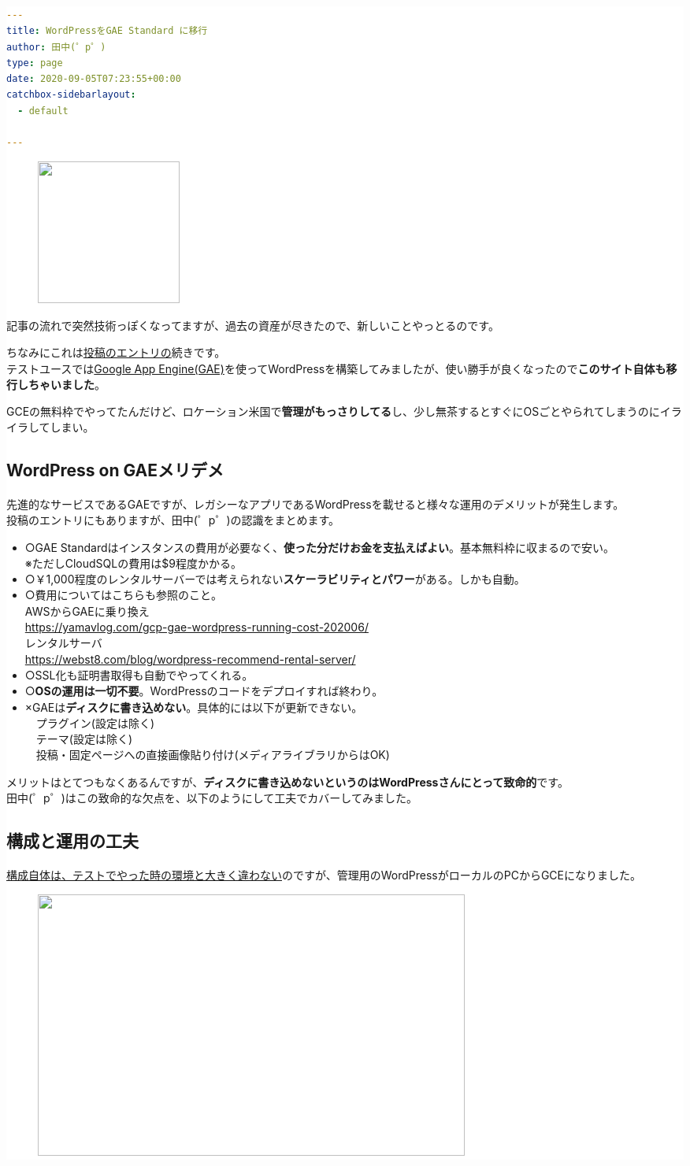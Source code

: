```yaml
---
title: WordPressをGAE Standard に移行
author: 田中(゜p゜)
type: page
date: 2020-09-05T07:23:55+00:00
catchbox-sidebarlayout:
  - default

---
```

<div class="wp-block-image">
  <figure class="aligncenter size-large"><img loading="lazy" width="180" height="180" src="/wp-content/uploads/2020/09/computer_programming_man.png" alt="" class="wp-image-563" srcset="https://tmp-net.biz/wp-content/uploads/2020/09/computer_programming_man.png 180w, https://tmp-net.biz/wp-content/uploads/2020/09/computer_programming_man-150x150.png 150w" sizes="(max-width: 180px) 100vw, 180px" /></figure>
</div>

記事の流れで突然技術っぽくなってますが、過去の資産が尽きたので、新しいことやっとるのです。  
  
ちなみにこれは[投稿のエントリの][1]続きです。  
テストユースでは<a rel="noreferrer noopener" href="https://www.topgate.co.jp/gcp05-google-app-engine-run-application" target="_blank">Google App Engine(GAE)</a>を使ってWordPressを構築してみましたが、使い勝手が良くなったので**このサイト自体も移行しちゃいました**。  
  
GCEの無料枠でやってたんだけど、ロケーション米国で**管理がもっさりしてる**し、少し無茶するとすぐにOSごとやられてしまうのにイライラしてしまい。

## WordPress on GAEメリデメ

先進的なサービスであるGAEですが、レガシーなアプリであるWordPressを載せると様々な運用のデメリットが発生します。  
投稿のエントリにもありますが、田中(゜p゜)の認識をまとめます。

  * ○GAE Standardはインスタンスの費用が必要なく、**使った分だけお金を支払えばよい**。基本無料枠に収まるので安い。  
    ※ただしCloudSQLの費用は$9程度かかる。
  * ○￥1,000程度のレンタルサーバーでは考えられない**スケーラビリティとパワー**がある。しかも自動。
  * ○費用についてはこちらも参照のこと。  
    AWSからGAEに乗り換え  
    <https://yamavlog.com/gcp-gae-wordpress-running-cost-202006/>  
    レンタルサーバ  
    <https://webst8.com/blog/wordpress-recommend-rental-server/>
  * ○SSL化も証明書取得も自動でやってくれる。
  * ○**OSの運用は一切不要**。WordPressのコードをデプロイすれば終わり。
  * ×GAEは**ディスクに書き込めない**。具体的には以下が更新できない。  
    　プラグイン(設定は除く)  
    　テーマ(設定は除く)  
    　投稿・固定ページへの直接画像貼り付け(メディアライブラリからはOK)

メリットはとてつもなくあるんですが、**ディスクに書き込めないというのはWordPressさんにとって致命的**です。  
田中(゜p゜)はこの致命的な欠点を、以下のようにして工夫でカバーしてみました。

## 構成と運用の工夫

[構成自体は、テストでやった時の環境と大きく違わない][1]のですが、管理用のWordPressがローカルのPCからGCEになりました。

<div class="wp-block-image">
  <figure class="aligncenter size-large"><img loading="lazy" width="542" height="332" src="/wp-content/uploads/2020/09/image-43.png" alt="" class="wp-image-1206" srcset="https://tmp-net.biz/wp-content/uploads/2020/09/image-43.png 542w, https://tmp-net.biz/wp-content/uploads/2020/09/image-43-300x184.png 300w" sizes="(max-width: 542px) 100vw, 542px" /></figure>
</div>


 [1]: /blog/post-1091/